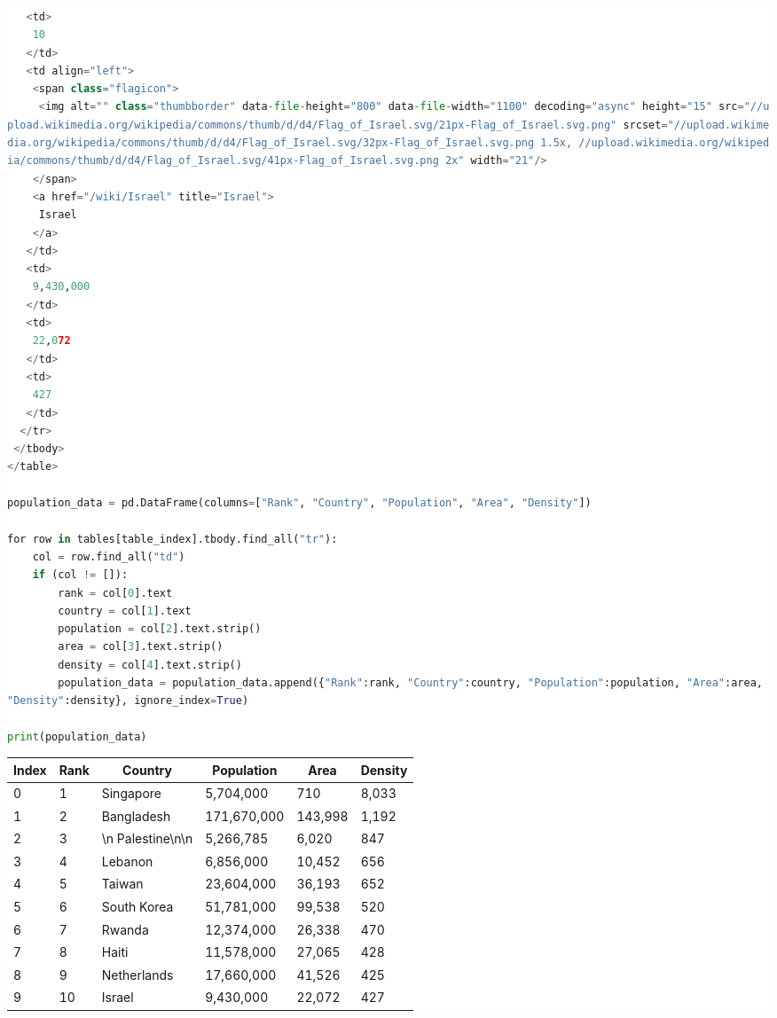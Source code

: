 ```Python
   <td>
    10
   </td>
   <td align="left">
    <span class="flagicon">
     <img alt="" class="thumbborder" data-file-height="800" data-file-width="1100" decoding="async" height="15" src="//upload.wikimedia.org/wikipedia/commons/thumb/d/d4/Flag_of_Israel.svg/21px-Flag_of_Israel.svg.png" srcset="//upload.wikimedia.org/wikipedia/commons/thumb/d/d4/Flag_of_Israel.svg/32px-Flag_of_Israel.svg.png 1.5x, //upload.wikimedia.org/wikipedia/commons/thumb/d/d4/Flag_of_Israel.svg/41px-Flag_of_Israel.svg.png 2x" width="21"/>
    </span>
    <a href="/wiki/Israel" title="Israel">
     Israel
    </a>
   </td>
   <td>
    9,430,000
   </td>
   <td>
    22,072
   </td>
   <td>
    427
   </td>
  </tr>
 </tbody>
</table>

population_data = pd.DataFrame(columns=["Rank", "Country", "Population", "Area", "Density"])

​for row in tables[table_index].tbody.find_all("tr"):
    col = row.find_all("td")
    if (col != []):
        rank = col[0].text
        country = col[1].text
        population = col[2].text.strip()
        area = col[3].text.strip()
        density = col[4].text.strip()
        population_data = population_data.append({"Rank":rank, "Country":country, "Population":population, "Area":area, "Density":density}, ignore_index=True)

print(population_data)
```

| Index | Rank | Country | Population | Area | Density |
| ---- | ---- | ---- | ---- | ---- | ---- |
| 0 | 1 | Singapore | 5,704,000 | 710 | 8,033 |
| 1 | 2 | Bangladesh | 171,670,000 | 143,998 | 1,192 |
| 2 | 3 | \n Palestine\n\n | 5,266,785 | 6,020 | 847 |
| 3 | 4 | Lebanon | 6,856,000 | 10,452 | 656 |
| 4 | 5 | Taiwan | 23,604,000 | 36,193 | 652 |
| 5 | 6 | South Korea | 51,781,000 | 99,538 | 520 |
| 6 | 7 | Rwanda | 12,374,000 | 26,338 | 470 |
| 7 | 8 | Haiti | 11,578,000 | 27,065 | 428 |
| 8 | 9 | Netherlands | 17,660,000 | 41,526 | 425 |
| 9 | 10 | Israel | 9,430,000 | 22,072 | 427 |